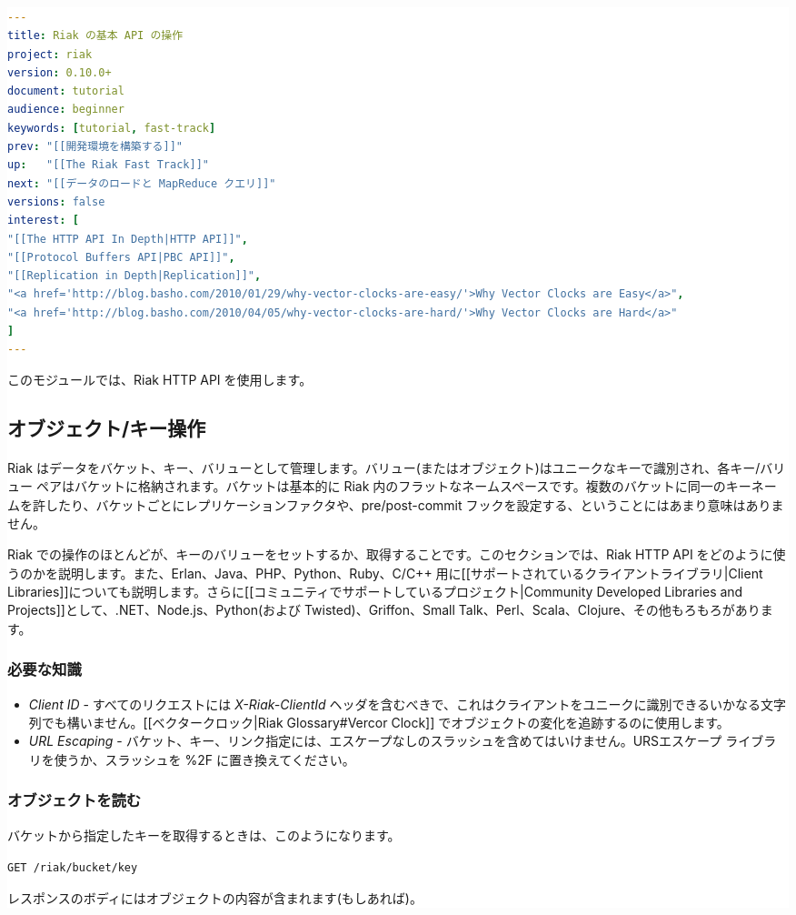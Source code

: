 ```yaml
---
title: Riak の基本 API の操作
project: riak
version: 0.10.0+
document: tutorial
audience: beginner
keywords: [tutorial, fast-track]
prev: "[[開発環境を構築する]]"
up:   "[[The Riak Fast Track]]"
next: "[[データのロードと MapReduce クエリ]]"
versions: false
interest: [
"[[The HTTP API In Depth|HTTP API]]",
"[[Protocol Buffers API|PBC API]]",
"[[Replication in Depth|Replication]]",
"<a href='http://blog.basho.com/2010/01/29/why-vector-clocks-are-easy/'>Why Vector Clocks are Easy</a>",
"<a href='http://blog.basho.com/2010/04/05/why-vector-clocks-are-hard/'>Why Vector Clocks are Hard</a>"
]
---
```


このモジュールでは、Riak HTTP API を使用します。

## オブジェクト/キー操作

Riak はデータをバケット、キー、バリューとして管理します。バリュー(またはオブジェクト)はユニークなキーで識別され、各キー/バリュー ペアはバケットに格納されます。バケットは基本的に Riak 内のフラットなネームスペースです。複数のバケットに同一のキーネームを許したり、バケットごとにレプリケーションファクタや、pre/post-commit フックを設定する、ということにはあまり意味はありません。

Riak での操作のほとんどが、キーのバリューをセットするか、取得することです。このセクションでは、Riak HTTP API をどのように使うのかを説明します。また、Erlan、Java、PHP、Python、Ruby、C/C++ 用に[[サポートされているクライアントライブラリ|Client Libraries]]についても説明します。さらに[[コミュニティでサポートしているプロジェクト|Community Developed Libraries and Projects]]として、.NET、Node.js、Python(および Twisted)、Griffon、Small Talk、Perl、Scala、Clojure、その他もろもろがあります。

### 必要な知識

* *Client ID* - すべてのリクエストには *X-Riak-ClientId* ヘッダを含むべきで、これはクライアントをユニークに識別できるいかなる文字列でも構いません。[[ベクタークロック|Riak Glossary#Vercor Clock]] でオブジェクトの変化を追跡するのに使用します。
* *URL Escaping* - バケット、キー、リンク指定には、エスケープなしのスラッシュを含めてはいけません。URSエスケープ ライブラリを使うか、スラッシュを %2F に置き換えてください。

### オブジェクトを読む

バケットから指定したキーを取得するときは、このようになります。

```bash
GET /riak/bucket/key
```

レスポンスのボディにはオブジェクトの内容が含まれます(もしあれば)。
